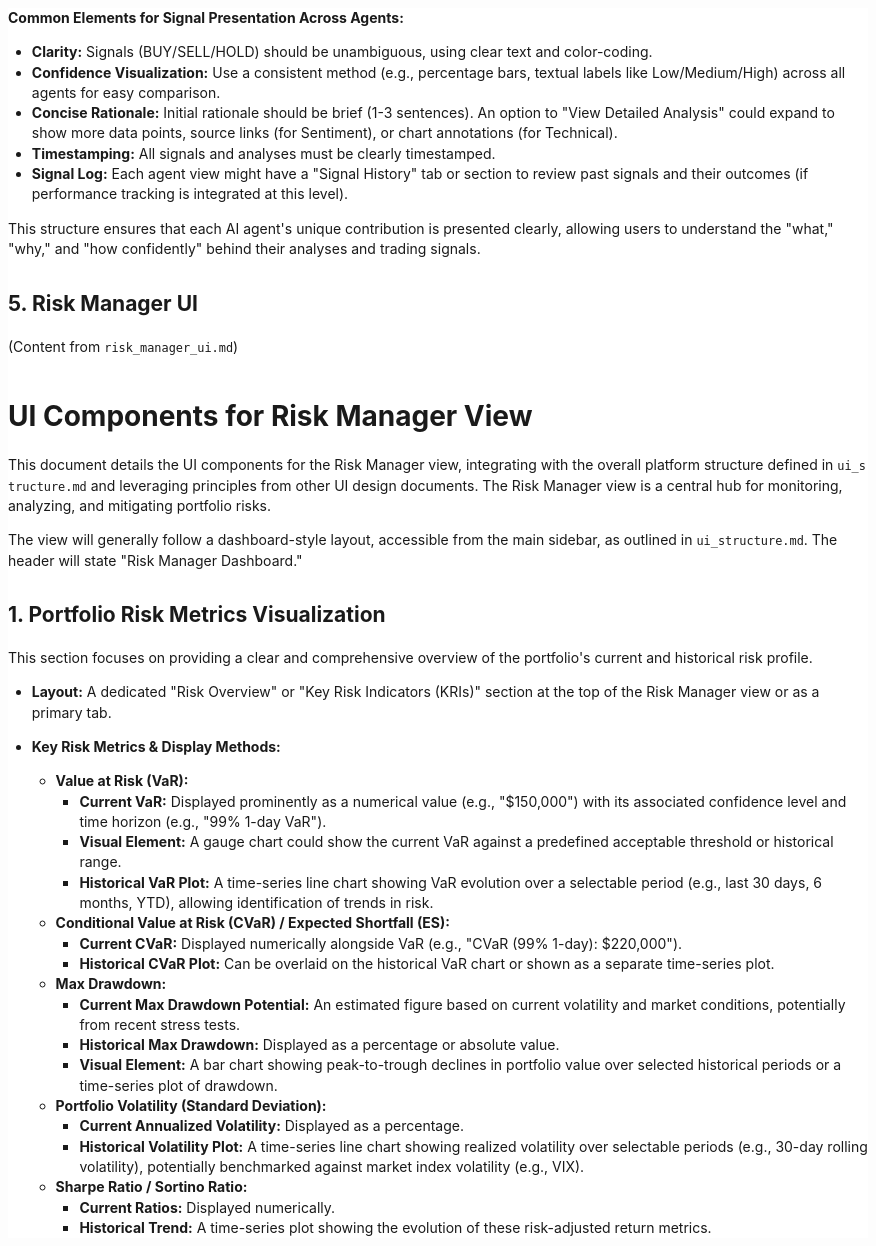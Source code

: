 
**Common Elements for Signal Presentation Across Agents:**

*   **Clarity:** Signals (BUY/SELL/HOLD) should be unambiguous, using clear text and color-coding.
*   **Confidence Visualization:** Use a consistent method (e.g., percentage bars, textual labels like Low/Medium/High) across all agents for easy comparison.
*   **Concise Rationale:** Initial rationale should be brief (1-3 sentences). An option to "View Detailed Analysis" could expand to show more data points, source links (for Sentiment), or chart annotations (for Technical).
*   **Timestamping:** All signals and analyses must be clearly timestamped.
*   **Signal Log:** Each agent view might have a "Signal History" tab or section to review past signals and their outcomes (if performance tracking is integrated at this level).

This structure ensures that each AI agent's unique contribution is presented clearly, allowing users to understand the "what," "why," and "how confidently" behind their analyses and trading signals.

## 5. Risk Manager UI
(Content from `risk_manager_ui.md`)

# UI Components for Risk Manager View

This document details the UI components for the Risk Manager view, integrating with the overall platform structure defined in `ui_structure.md` and leveraging principles from other UI design documents. The Risk Manager view is a central hub for monitoring, analyzing, and mitigating portfolio risks.

The view will generally follow a dashboard-style layout, accessible from the main sidebar, as outlined in `ui_structure.md`. The header will state "Risk Manager Dashboard."

## 1. Portfolio Risk Metrics Visualization

This section focuses on providing a clear and comprehensive overview of the portfolio's current and historical risk profile.

*   **Layout:** A dedicated "Risk Overview" or "Key Risk Indicators (KRIs)" section at the top of the Risk Manager view or as a primary tab.

*   **Key Risk Metrics & Display Methods:**

    *   **Value at Risk (VaR):**
        *   **Current VaR:** Displayed prominently as a numerical value (e.g., "$150,000") with its associated confidence level and time horizon (e.g., "99% 1-day VaR").
        *   **Visual Element:** A gauge chart could show the current VaR against a predefined acceptable threshold or historical range.
        *   **Historical VaR Plot:** A time-series line chart showing VaR evolution over a selectable period (e.g., last 30 days, 6 months, YTD), allowing identification of trends in risk.
    *   **Conditional Value at Risk (CVaR) / Expected Shortfall (ES):**
        *   **Current CVaR:** Displayed numerically alongside VaR (e.g., "CVaR (99% 1-day): $220,000").
        *   **Historical CVaR Plot:** Can be overlaid on the historical VaR chart or shown as a separate time-series plot.
    *   **Max Drawdown:**
        *   **Current Max Drawdown Potential:** An estimated figure based on current volatility and market conditions, potentially from recent stress tests.
        *   **Historical Max Drawdown:** Displayed as a percentage or absolute value.
        *   **Visual Element:** A bar chart showing peak-to-trough declines in portfolio value over selected historical periods or a time-series plot of drawdown.
    *   **Portfolio Volatility (Standard Deviation):**
        *   **Current Annualized Volatility:** Displayed as a percentage.
        *   **Historical Volatility Plot:** A time-series line chart showing realized volatility over selectable periods (e.g., 30-day rolling volatility), potentially benchmarked against market index volatility (e.g., VIX).
    *   **Sharpe Ratio / Sortino Ratio:**
        *   **Current Ratios:** Displayed numerically.
        *   **Historical Trend:** A time-series plot showing the evolution of these risk-adjusted return metrics.
